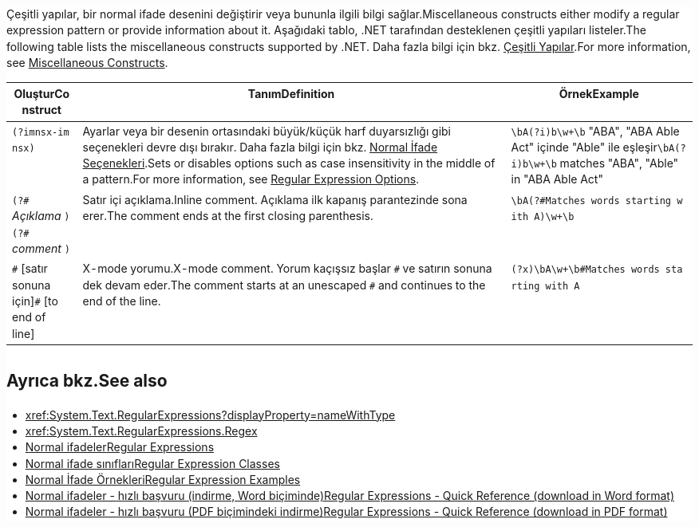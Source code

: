  <span data-ttu-id="0abf3-428">Çeşitli yapılar, bir normal ifade desenini değiştirir veya bununla ilgili bilgi sağlar.</span><span class="sxs-lookup"><span data-stu-id="0abf3-428">Miscellaneous constructs either modify a regular expression pattern or provide information about it.</span></span> <span data-ttu-id="0abf3-429">Aşağıdaki tablo, .NET tarafından desteklenen çeşitli yapıları listeler.</span><span class="sxs-lookup"><span data-stu-id="0abf3-429">The following table lists the miscellaneous constructs supported by .NET.</span></span> <span data-ttu-id="0abf3-430">Daha fazla bilgi için bkz. [Çeşitli Yapılar](miscellaneous-constructs-in-regular-expressions.md).</span><span class="sxs-lookup"><span data-stu-id="0abf3-430">For more information, see [Miscellaneous Constructs](miscellaneous-constructs-in-regular-expressions.md).</span></span>  
  
|<span data-ttu-id="0abf3-431">Oluştur</span><span class="sxs-lookup"><span data-stu-id="0abf3-431">Construct</span></span>|<span data-ttu-id="0abf3-432">Tanım</span><span class="sxs-lookup"><span data-stu-id="0abf3-432">Definition</span></span>|<span data-ttu-id="0abf3-433">Örnek</span><span class="sxs-lookup"><span data-stu-id="0abf3-433">Example</span></span>|  
|---------------|----------------|-------------|  
|`(?imnsx-imnsx)`|<span data-ttu-id="0abf3-434">Ayarlar veya bir desenin ortasındaki büyük/küçük harf duyarsızlığı gibi seçenekleri devre dışı bırakır. Daha fazla bilgi için bkz. [Normal İfade Seçenekleri](regular-expression-options.md).</span><span class="sxs-lookup"><span data-stu-id="0abf3-434">Sets or disables options such as case insensitivity in the middle of a pattern.For more information, see [Regular Expression Options](regular-expression-options.md).</span></span>|<span data-ttu-id="0abf3-435">`\bA(?i)b\w+\b` "ABA", "ABA Able Act" içinde "Able" ile eşleşir</span><span class="sxs-lookup"><span data-stu-id="0abf3-435">`\bA(?i)b\w+\b` matches "ABA", "Able" in "ABA Able Act"</span></span>|  
|<span data-ttu-id="0abf3-436">`(?#` *Açıklama* `)`</span><span class="sxs-lookup"><span data-stu-id="0abf3-436">`(?#` *comment* `)`</span></span>|<span data-ttu-id="0abf3-437">Satır içi açıklama.</span><span class="sxs-lookup"><span data-stu-id="0abf3-437">Inline comment.</span></span> <span data-ttu-id="0abf3-438">Açıklama ilk kapanış parantezinde sona erer.</span><span class="sxs-lookup"><span data-stu-id="0abf3-438">The comment ends at the first closing parenthesis.</span></span>|`\bA(?#Matches words starting with A)\w+\b`|  
|<span data-ttu-id="0abf3-439">`#` [satır sonuna için]</span><span class="sxs-lookup"><span data-stu-id="0abf3-439">`#` [to end of line]</span></span>|<span data-ttu-id="0abf3-440">X-mode yorumu.</span><span class="sxs-lookup"><span data-stu-id="0abf3-440">X-mode comment.</span></span> <span data-ttu-id="0abf3-441">Yorum kaçışsız başlar `#` ve satırın sonuna dek devam eder.</span><span class="sxs-lookup"><span data-stu-id="0abf3-441">The comment starts at an unescaped `#` and continues to the end of the line.</span></span>|`(?x)\bA\w+\b#Matches words starting with A`|  
  
## <a name="see-also"></a><span data-ttu-id="0abf3-442">Ayrıca bkz.</span><span class="sxs-lookup"><span data-stu-id="0abf3-442">See also</span></span>

- <xref:System.Text.RegularExpressions?displayProperty=nameWithType>  
- <xref:System.Text.RegularExpressions.Regex>  
- [<span data-ttu-id="0abf3-443">Normal ifadeler</span><span class="sxs-lookup"><span data-stu-id="0abf3-443">Regular Expressions</span></span>](regular-expressions.md)  
- [<span data-ttu-id="0abf3-444">Normal ifade sınıfları</span><span class="sxs-lookup"><span data-stu-id="0abf3-444">Regular Expression Classes</span></span>](the-regular-expression-object-model.md)  
- [<span data-ttu-id="0abf3-445">Normal İfade Örnekleri</span><span class="sxs-lookup"><span data-stu-id="0abf3-445">Regular Expression Examples</span></span>](regular-expression-examples.md)  
- [<span data-ttu-id="0abf3-446">Normal ifadeler - hızlı başvuru (indirme, Word biçiminde)</span><span class="sxs-lookup"><span data-stu-id="0abf3-446">Regular Expressions - Quick Reference (download in Word format)</span></span>](https://download.microsoft.com/download/D/2/4/D240EBF6-A9BA-4E4F-A63F-AEB6DA0B921C/Regular%20expressions%20quick%20reference.docx)  
- [<span data-ttu-id="0abf3-447">Normal ifadeler - hızlı başvuru (PDF biçimindeki indirme)</span><span class="sxs-lookup"><span data-stu-id="0abf3-447">Regular Expressions - Quick Reference (download in PDF format)</span></span>](https://download.microsoft.com/download/D/2/4/D240EBF6-A9BA-4E4F-A63F-AEB6DA0B921C/Regular%20expressions%20quick%20reference.pdf)
